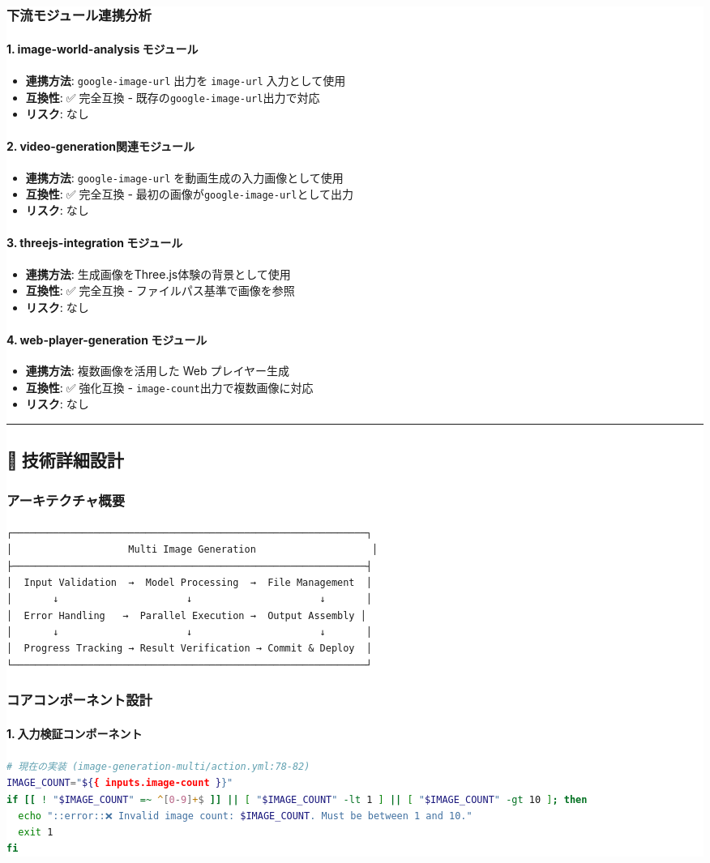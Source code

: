 ### **下流モジュール連携分析**

#### **1. image-world-analysis モジュール**
- **連携方法**: `google-image-url` 出力を `image-url` 入力として使用
- **互換性**: ✅ 完全互換 - 既存の`google-image-url`出力で対応
- **リスク**: なし

#### **2. video-generation関連モジュール**
- **連携方法**: `google-image-url` を動画生成の入力画像として使用
- **互換性**: ✅ 完全互換 - 最初の画像が`google-image-url`として出力
- **リスク**: なし

#### **3. threejs-integration モジュール**
- **連携方法**: 生成画像をThree.js体験の背景として使用
- **互換性**: ✅ 完全互換 - ファイルパス基準で画像を参照
- **リスク**: なし

#### **4. web-player-generation モジュール**
- **連携方法**: 複数画像を活用した Web プレイヤー生成
- **互換性**: ✅ 強化互換 - `image-count`出力で複数画像に対応
- **リスク**: なし

---

## 🔧 技術詳細設計

### **アーキテクチャ概要**

```
┌─────────────────────────────────────────────────────────────┐
│                    Multi Image Generation                    │
├─────────────────────────────────────────────────────────────┤
│  Input Validation  →  Model Processing  →  File Management  │
│       ↓                      ↓                      ↓       │
│  Error Handling   →  Parallel Execution →  Output Assembly │
│       ↓                      ↓                      ↓       │
│  Progress Tracking → Result Verification → Commit & Deploy  │
└─────────────────────────────────────────────────────────────┘
```

### **コアコンポーネント設計**

#### **1. 入力検証コンポーネント**
```bash
# 現在の実装 (image-generation-multi/action.yml:78-82)
IMAGE_COUNT="${{ inputs.image-count }}"
if [[ ! "$IMAGE_COUNT" =~ ^[0-9]+$ ]] || [ "$IMAGE_COUNT" -lt 1 ] || [ "$IMAGE_COUNT" -gt 10 ]; then
  echo "::error::❌ Invalid image count: $IMAGE_COUNT. Must be between 1 and 10."
  exit 1
fi
```
